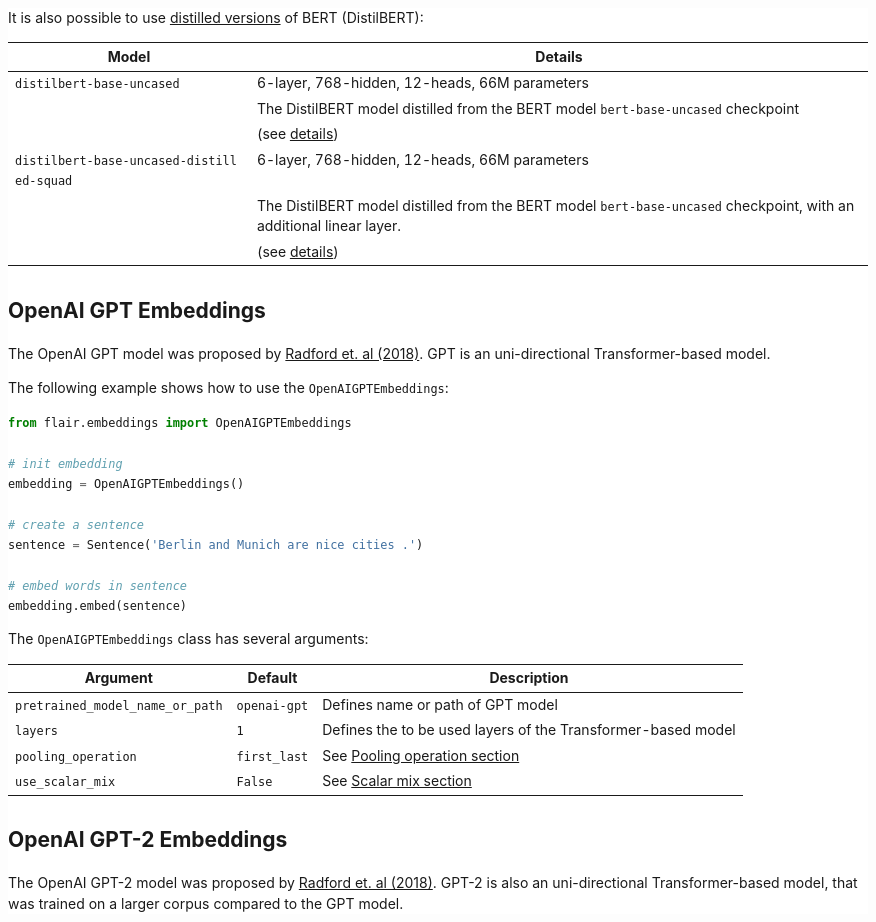 It is also possible to use [distilled versions](https://medium.com/huggingface/distilbert-8cf3380435b5)
of BERT (DistilBERT):

| Model                                     | Details
| ----------------------------------------- | ------------------------------------------------------------------------------------------------------------------
| `distilbert-base-uncased`                 | 6-layer, 768-hidden, 12-heads, 66M parameters
|                                           | The DistilBERT model distilled from the BERT model `bert-base-uncased` checkpoint
|                                           | (see [details](https://medium.com/huggingface/distilbert-8cf3380435b5))
| `distilbert-base-uncased-distilled-squad` | 6-layer, 768-hidden, 12-heads, 66M parameters
|                                           | The DistilBERT model distilled from the BERT model `bert-base-uncased` checkpoint, with an additional linear layer.
|                                           | (see [details](https://medium.com/huggingface/distilbert-8cf3380435b5))

## OpenAI GPT Embeddings

The OpenAI GPT model was proposed by [Radford et. al (2018)](https://s3-us-west-2.amazonaws.com/openai-assets/research-covers/language-unsupervised/language_understanding_paper.pdf).
GPT is an uni-directional Transformer-based model.

The following example shows how to use the `OpenAIGPTEmbeddings`:

```python
from flair.embeddings import OpenAIGPTEmbeddings

# init embedding
embedding = OpenAIGPTEmbeddings()

# create a sentence
sentence = Sentence('Berlin and Munich are nice cities .')

# embed words in sentence
embedding.embed(sentence)
```

The `OpenAIGPTEmbeddings` class has several arguments:

| Argument                        | Default      | Description
| ------------------------------- | ------------ | -------------------------------------------------
| `pretrained_model_name_or_path` | `openai-gpt` | Defines name or path of GPT model
| `layers`                        | `1`          | Defines the to be used layers of the Transformer-based model
| `pooling_operation`             | `first_last` | See [Pooling operation section](#Pooling-operation)
| `use_scalar_mix`                | `False`      | See [Scalar mix section](#Scalar-mix)

## OpenAI GPT-2 Embeddings

The OpenAI GPT-2 model was proposed by [Radford et. al (2018)](https://d4mucfpksywv.cloudfront.net/better-language-models/language_models_are_unsupervised_multitask_learners.pdf).
GPT-2 is also an uni-directional Transformer-based model, that was trained on a larger corpus compared to the GPT model.
